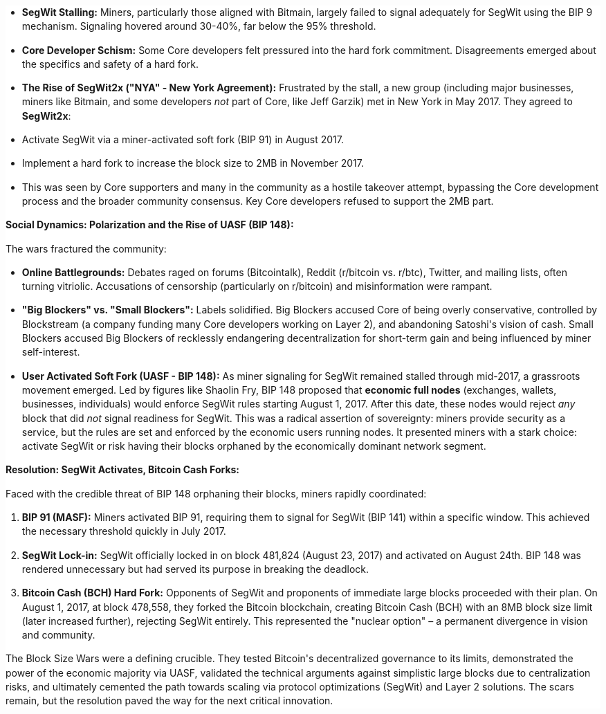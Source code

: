 *   **SegWit Stalling:** Miners, particularly those aligned with Bitmain, largely failed to signal adequately for SegWit using the BIP 9 mechanism. Signaling hovered around 30-40%, far below the 95% threshold.

*   **Core Developer Schism:** Some Core developers felt pressured into the hard fork commitment. Disagreements emerged about the specifics and safety of a hard fork.

*   **The Rise of SegWit2x ("NYA" - New York Agreement):** Frustrated by the stall, a new group (including major businesses, miners like Bitmain, and some developers *not* part of Core, like Jeff Garzik) met in New York in May 2017. They agreed to **SegWit2x**:

*   Activate SegWit via a miner-activated soft fork (BIP 91) in August 2017.

*   Implement a hard fork to increase the block size to 2MB in November 2017.

*   This was seen by Core supporters and many in the community as a hostile takeover attempt, bypassing the Core development process and the broader community consensus. Key Core developers refused to support the 2MB part.

**Social Dynamics: Polarization and the Rise of UASF (BIP 148):**

The wars fractured the community:

*   **Online Battlegrounds:** Debates raged on forums (Bitcointalk), Reddit (r/bitcoin vs. r/btc), Twitter, and mailing lists, often turning vitriolic. Accusations of censorship (particularly on r/bitcoin) and misinformation were rampant.

*   **"Big Blockers" vs. "Small Blockers":** Labels solidified. Big Blockers accused Core of being overly conservative, controlled by Blockstream (a company funding many Core developers working on Layer 2), and abandoning Satoshi's vision of cash. Small Blockers accused Big Blockers of recklessly endangering decentralization for short-term gain and being influenced by miner self-interest.

*   **User Activated Soft Fork (UASF - BIP 148):** As miner signaling for SegWit remained stalled through mid-2017, a grassroots movement emerged. Led by figures like Shaolin Fry, BIP 148 proposed that **economic full nodes** (exchanges, wallets, businesses, individuals) would enforce SegWit rules starting August 1, 2017. After this date, these nodes would reject *any* block that did *not* signal readiness for SegWit. This was a radical assertion of sovereignty: miners provide security as a service, but the rules are set and enforced by the economic users running nodes. It presented miners with a stark choice: activate SegWit or risk having their blocks orphaned by the economically dominant network segment.

**Resolution: SegWit Activates, Bitcoin Cash Forks:**

Faced with the credible threat of BIP 148 orphaning their blocks, miners rapidly coordinated:

1.  **BIP 91 (MASF):** Miners activated BIP 91, requiring them to signal for SegWit (BIP 141) within a specific window. This achieved the necessary threshold quickly in July 2017.

2.  **SegWit Lock-in:** SegWit officially locked in on block 481,824 (August 23, 2017) and activated on August 24th. BIP 148 was rendered unnecessary but had served its purpose in breaking the deadlock.

3.  **Bitcoin Cash (BCH) Hard Fork:** Opponents of SegWit and proponents of immediate large blocks proceeded with their plan. On August 1, 2017, at block 478,558, they forked the Bitcoin blockchain, creating Bitcoin Cash (BCH) with an 8MB block size limit (later increased further), rejecting SegWit entirely. This represented the "nuclear option" – a permanent divergence in vision and community.

The Block Size Wars were a defining crucible. They tested Bitcoin's decentralized governance to its limits, demonstrated the power of the economic majority via UASF, validated the technical arguments against simplistic large blocks due to centralization risks, and ultimately cemented the path towards scaling via protocol optimizations (SegWit) and Layer 2 solutions. The scars remain, but the resolution paved the way for the next critical innovation.
